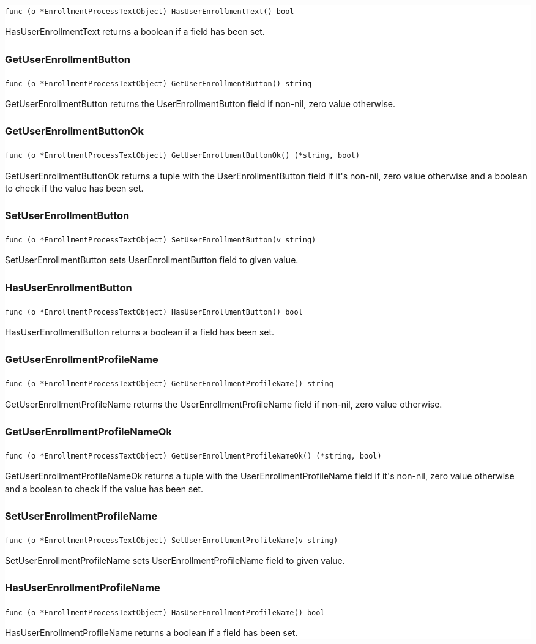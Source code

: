 `func (o *EnrollmentProcessTextObject) HasUserEnrollmentText() bool`

HasUserEnrollmentText returns a boolean if a field has been set.

### GetUserEnrollmentButton

`func (o *EnrollmentProcessTextObject) GetUserEnrollmentButton() string`

GetUserEnrollmentButton returns the UserEnrollmentButton field if non-nil, zero value otherwise.

### GetUserEnrollmentButtonOk

`func (o *EnrollmentProcessTextObject) GetUserEnrollmentButtonOk() (*string, bool)`

GetUserEnrollmentButtonOk returns a tuple with the UserEnrollmentButton field if it's non-nil, zero value otherwise
and a boolean to check if the value has been set.

### SetUserEnrollmentButton

`func (o *EnrollmentProcessTextObject) SetUserEnrollmentButton(v string)`

SetUserEnrollmentButton sets UserEnrollmentButton field to given value.

### HasUserEnrollmentButton

`func (o *EnrollmentProcessTextObject) HasUserEnrollmentButton() bool`

HasUserEnrollmentButton returns a boolean if a field has been set.

### GetUserEnrollmentProfileName

`func (o *EnrollmentProcessTextObject) GetUserEnrollmentProfileName() string`

GetUserEnrollmentProfileName returns the UserEnrollmentProfileName field if non-nil, zero value otherwise.

### GetUserEnrollmentProfileNameOk

`func (o *EnrollmentProcessTextObject) GetUserEnrollmentProfileNameOk() (*string, bool)`

GetUserEnrollmentProfileNameOk returns a tuple with the UserEnrollmentProfileName field if it's non-nil, zero value otherwise
and a boolean to check if the value has been set.

### SetUserEnrollmentProfileName

`func (o *EnrollmentProcessTextObject) SetUserEnrollmentProfileName(v string)`

SetUserEnrollmentProfileName sets UserEnrollmentProfileName field to given value.

### HasUserEnrollmentProfileName

`func (o *EnrollmentProcessTextObject) HasUserEnrollmentProfileName() bool`

HasUserEnrollmentProfileName returns a boolean if a field has been set.
